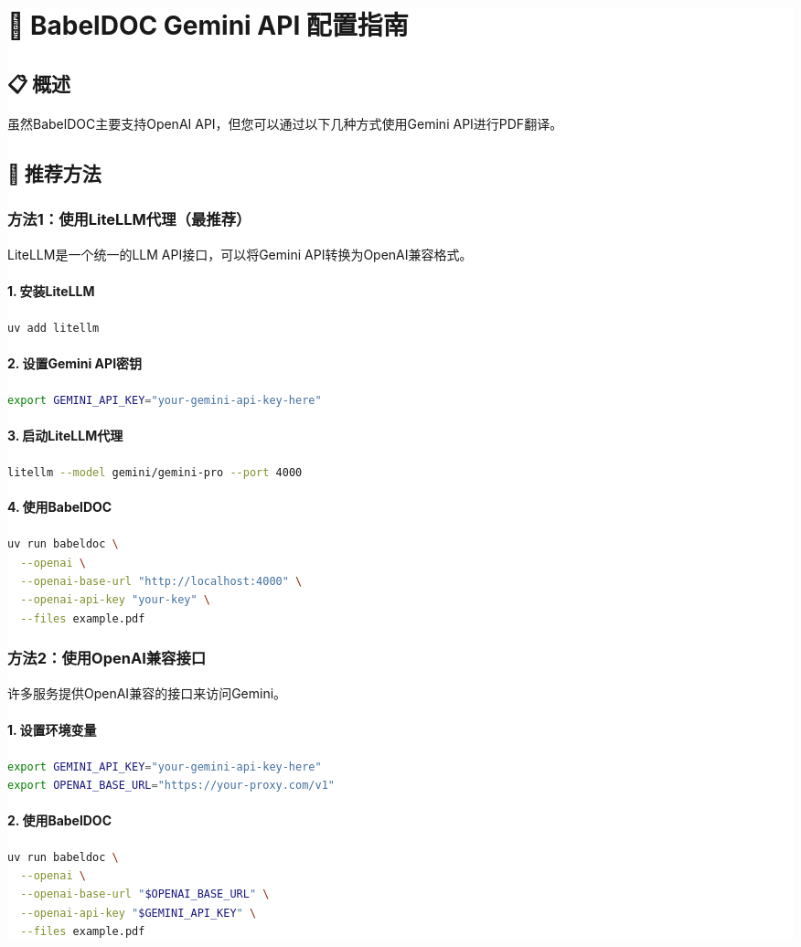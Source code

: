 # 🤖 BabelDOC Gemini API 配置指南

## 📋 概述

虽然BabelDOC主要支持OpenAI API，但您可以通过以下几种方式使用Gemini API进行PDF翻译。

## 🚀 推荐方法

### 方法1：使用LiteLLM代理（最推荐）

LiteLLM是一个统一的LLM API接口，可以将Gemini API转换为OpenAI兼容格式。

#### 1. 安装LiteLLM
```bash
uv add litellm
```

#### 2. 设置Gemini API密钥
```bash
export GEMINI_API_KEY="your-gemini-api-key-here"
```

#### 3. 启动LiteLLM代理
```bash
litellm --model gemini/gemini-pro --port 4000
```

#### 4. 使用BabelDOC
```bash
uv run babeldoc \
  --openai \
  --openai-base-url "http://localhost:4000" \
  --openai-api-key "your-key" \
  --files example.pdf
```

### 方法2：使用OpenAI兼容接口

许多服务提供OpenAI兼容的接口来访问Gemini。

#### 1. 设置环境变量
```bash
export GEMINI_API_KEY="your-gemini-api-key-here"
export OPENAI_BASE_URL="https://your-proxy.com/v1"
```

#### 2. 使用BabelDOC
```bash
uv run babeldoc \
  --openai \
  --openai-base-url "$OPENAI_BASE_URL" \
  --openai-api-key "$GEMINI_API_KEY" \
  --files example.pdf
```
